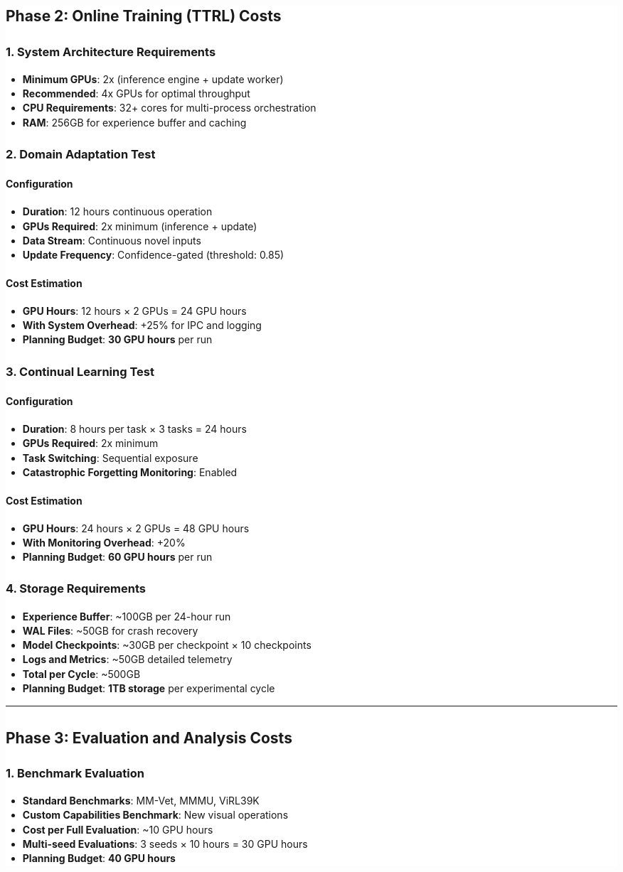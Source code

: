 
## Phase 2: Online Training (TTRL) Costs

### 1. System Architecture Requirements
- **Minimum GPUs**: 2x (inference engine + update worker)
- **Recommended**: 4x GPUs for optimal throughput
- **CPU Requirements**: 32+ cores for multi-process orchestration
- **RAM**: 256GB for experience buffer and caching

### 2. Domain Adaptation Test

#### Configuration
- **Duration**: 12 hours continuous operation
- **GPUs Required**: 2x minimum (inference + update)
- **Data Stream**: Continuous novel inputs
- **Update Frequency**: Confidence-gated (threshold: 0.85)

#### Cost Estimation
- **GPU Hours**: 12 hours × 2 GPUs = 24 GPU hours
- **With System Overhead**: +25% for IPC and logging
- **Planning Budget**: **30 GPU hours** per run

### 3. Continual Learning Test

#### Configuration
- **Duration**: 8 hours per task × 3 tasks = 24 hours
- **GPUs Required**: 2x minimum
- **Task Switching**: Sequential exposure
- **Catastrophic Forgetting Monitoring**: Enabled

#### Cost Estimation
- **GPU Hours**: 24 hours × 2 GPUs = 48 GPU hours
- **With Monitoring Overhead**: +20%
- **Planning Budget**: **60 GPU hours** per run

### 4. Storage Requirements
- **Experience Buffer**: ~100GB per 24-hour run
- **WAL Files**: ~50GB for crash recovery
- **Model Checkpoints**: ~30GB per checkpoint × 10 checkpoints
- **Logs and Metrics**: ~50GB detailed telemetry
- **Total per Cycle**: ~500GB
- **Planning Budget**: **1TB storage** per experimental cycle

---

## Phase 3: Evaluation and Analysis Costs

### 1. Benchmark Evaluation
- **Standard Benchmarks**: MM-Vet, MMMU, ViRL39K
- **Custom Capabilities Benchmark**: New visual operations
- **Cost per Full Evaluation**: ~10 GPU hours
- **Multi-seed Evaluations**: 3 seeds × 10 hours = 30 GPU hours
- **Planning Budget**: **40 GPU hours**

